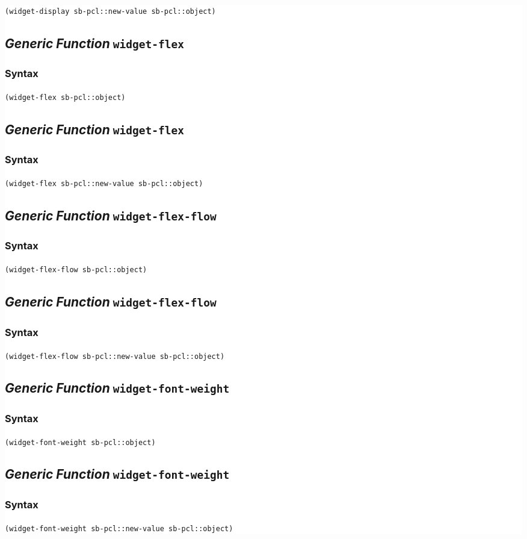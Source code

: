 ```common-lisp
(widget-display sb-pcl::new-value sb-pcl::object)
```


## *Generic Function* `widget-flex`

### Syntax

```common-lisp
(widget-flex sb-pcl::object)
```

## *Generic Function* `widget-flex`

### Syntax

```common-lisp
(widget-flex sb-pcl::new-value sb-pcl::object)
```


## *Generic Function* `widget-flex-flow`

### Syntax

```common-lisp
(widget-flex-flow sb-pcl::object)
```

## *Generic Function* `widget-flex-flow`

### Syntax

```common-lisp
(widget-flex-flow sb-pcl::new-value sb-pcl::object)
```


## *Generic Function* `widget-font-weight`

### Syntax

```common-lisp
(widget-font-weight sb-pcl::object)
```

## *Generic Function* `widget-font-weight`

### Syntax

```common-lisp
(widget-font-weight sb-pcl::new-value sb-pcl::object)
```
